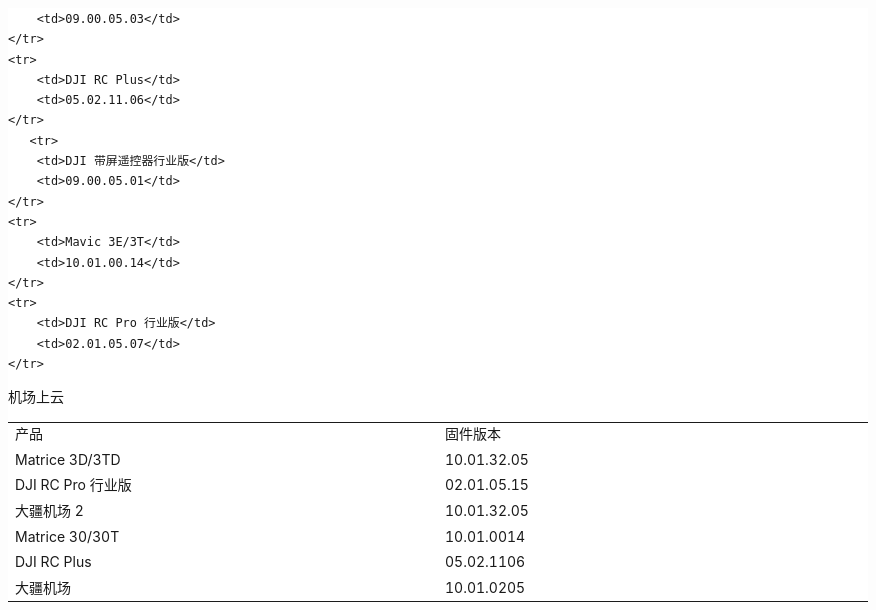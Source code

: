         <td>09.00.05.03</td>
    </tr>
    <tr>
        <td>DJI RC Plus</td>
        <td>05.02.11.06</td>
    </tr>
       <tr>
        <td>DJI 带屏遥控器行业版</td>
        <td>09.00.05.01</td>
    </tr>
    <tr>
        <td>Mavic 3E/3T</td>
        <td>10.01.00.14</td>
    </tr>
    <tr>
        <td>DJI RC Pro 行业版</td>
        <td>02.01.05.07</td>
    </tr>
  </table>

机场上云

<table width="100%" style="display: table; table-layout:fixed;">
    <tr>
        <td>产品</td>
        <td>固件版本</td>
    </tr>
    <tr>
        <td>Matrice 3D/3TD</td>
        <td>10.01.32.05</td>
    </tr>
    <tr>
        <td>DJI RC Pro 行业版</td>
        <td>02.01.05.15</td>
    </tr>
    <tr>
        <td>大疆机场 2</td>
        <td>10.01.32.05</td>
    </tr>
    <tr>
        <td>Matrice 30/30T</td>
        <td>10.01.0014</td>
    </tr>
    <tr>
        <td>DJI RC Plus</td>
        <td>05.02.1106</td>
    </tr>
    <tr>
        <td>大疆机场</td>
        <td>10.01.0205</td>
    </tr>
</table>
